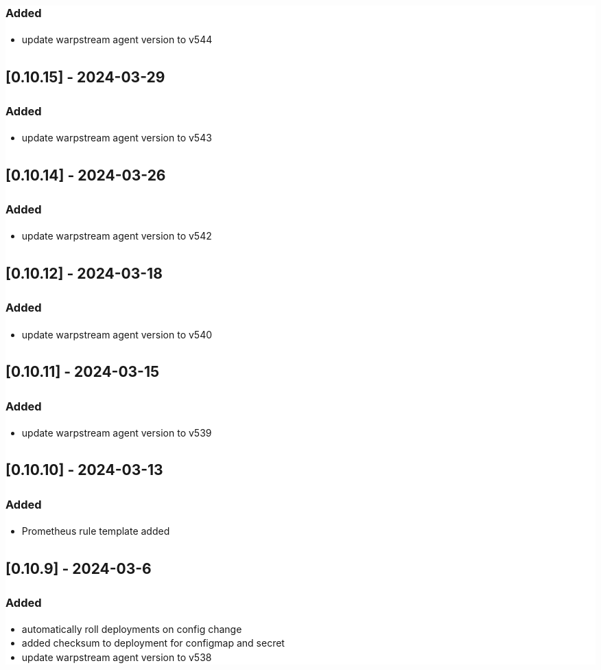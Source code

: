 ### Added

- update warpstream agent version to v544

## [0.10.15] - 2024-03-29

### Added

- update warpstream agent version to v543

## [0.10.14] - 2024-03-26

### Added

- update warpstream agent version to v542

## [0.10.12] - 2024-03-18

### Added

- update warpstream agent version to v540

## [0.10.11] - 2024-03-15

### Added

- update warpstream agent version to v539

## [0.10.10] - 2024-03-13

### Added

- Prometheus rule template added

## [0.10.9] - 2024-03-6

### Added

- automatically roll deployments on config change
- added checksum to deployment for configmap and secret
- update warpstream agent version to v538
